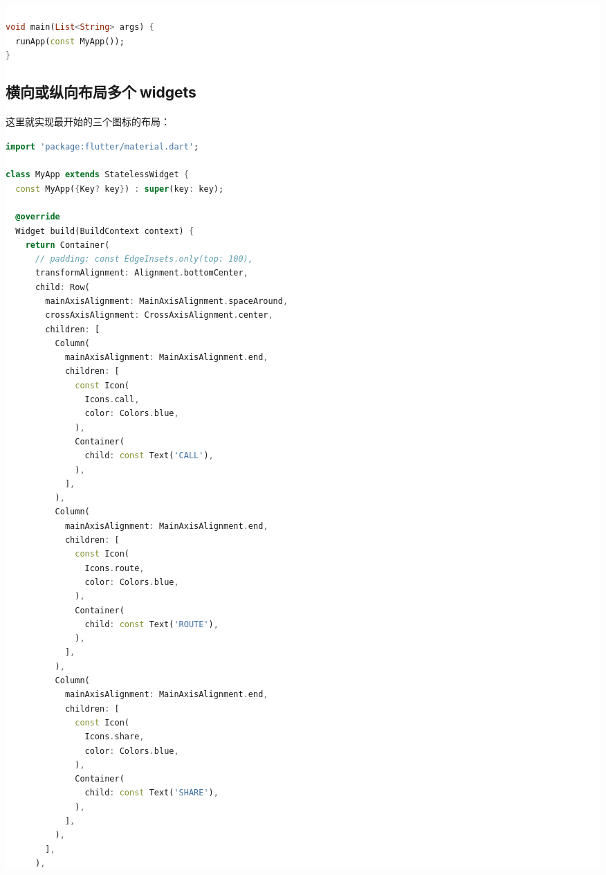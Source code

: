 ```dart

void main(List<String> args) {
  runApp(const MyApp());
}
```

## 横向或纵向布局多个 widgets

这里就实现最开始的三个图标的布局：

```dart
import 'package:flutter/material.dart';

class MyApp extends StatelessWidget {
  const MyApp({Key? key}) : super(key: key);

  @override
  Widget build(BuildContext context) {
    return Container(
      // padding: const EdgeInsets.only(top: 100),
      transformAlignment: Alignment.bottomCenter,
      child: Row(
        mainAxisAlignment: MainAxisAlignment.spaceAround,
        crossAxisAlignment: CrossAxisAlignment.center,
        children: [
          Column(
            mainAxisAlignment: MainAxisAlignment.end,
            children: [
              const Icon(
                Icons.call,
                color: Colors.blue,
              ),
              Container(
                child: const Text('CALL'),
              ),
            ],
          ),
          Column(
            mainAxisAlignment: MainAxisAlignment.end,
            children: [
              const Icon(
                Icons.route,
                color: Colors.blue,
              ),
              Container(
                child: const Text('ROUTE'),
              ),
            ],
          ),
          Column(
            mainAxisAlignment: MainAxisAlignment.end,
            children: [
              const Icon(
                Icons.share,
                color: Colors.blue,
              ),
              Container(
                child: const Text('SHARE'),
              ),
            ],
          ),
        ],
      ),
```